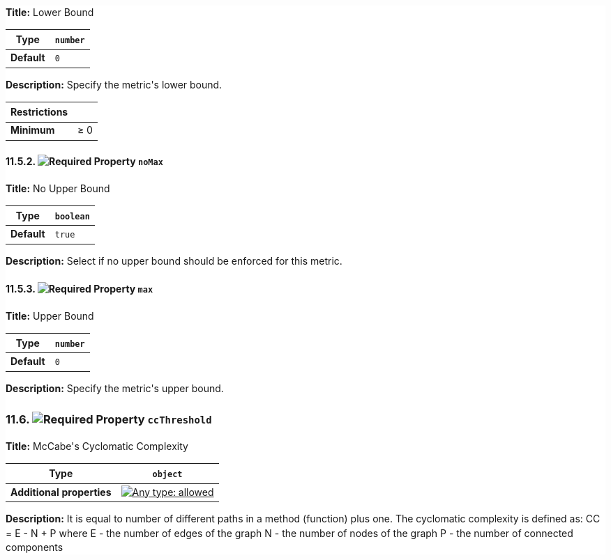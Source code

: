 **Title:** Lower Bound

| Type        | `number` |
| ----------- | -------- |
| **Default** | `0`      |

**Description:** Specify the metric's lower bound.

| Restrictions |        |
| ------------ | ------ |
| **Minimum**  | &ge; 0 |

#### <a name="metrics_cboThreshold_noMax"></a>11.5.2. ![Required](https://img.shields.io/badge/Required-blue) Property `noMax`

**Title:** No Upper Bound

| Type        | `boolean` |
| ----------- | --------- |
| **Default** | `true`    |

**Description:** Select if no upper bound should be enforced for this metric.

#### <a name="metrics_cboThreshold_max"></a>11.5.3. ![Required](https://img.shields.io/badge/Required-blue) Property `max`

**Title:** Upper Bound

| Type        | `number` |
| ----------- | -------- |
| **Default** | `0`      |

**Description:** Specify the metric's upper bound.

### <a name="metrics_ccThreshold"></a>11.6. ![Required](https://img.shields.io/badge/Required-blue) Property `ccThreshold`

**Title:** McCabe's Cyclomatic Complexity

| Type                      | `object`                                                                                                                          |
| ------------------------- | --------------------------------------------------------------------------------------------------------------------------------- |
| **Additional properties** | [![Any type: allowed](https://img.shields.io/badge/Any%20type-allowed-green)](# "Additional Properties of any type are allowed.") |

**Description:** It is equal to number of different paths in a method (function) plus one. The cyclomatic complexity is defined as:
CC = E - N + P
where
E - the number of edges of the graph
N - the number of nodes of the graph
P - the number of connected components
